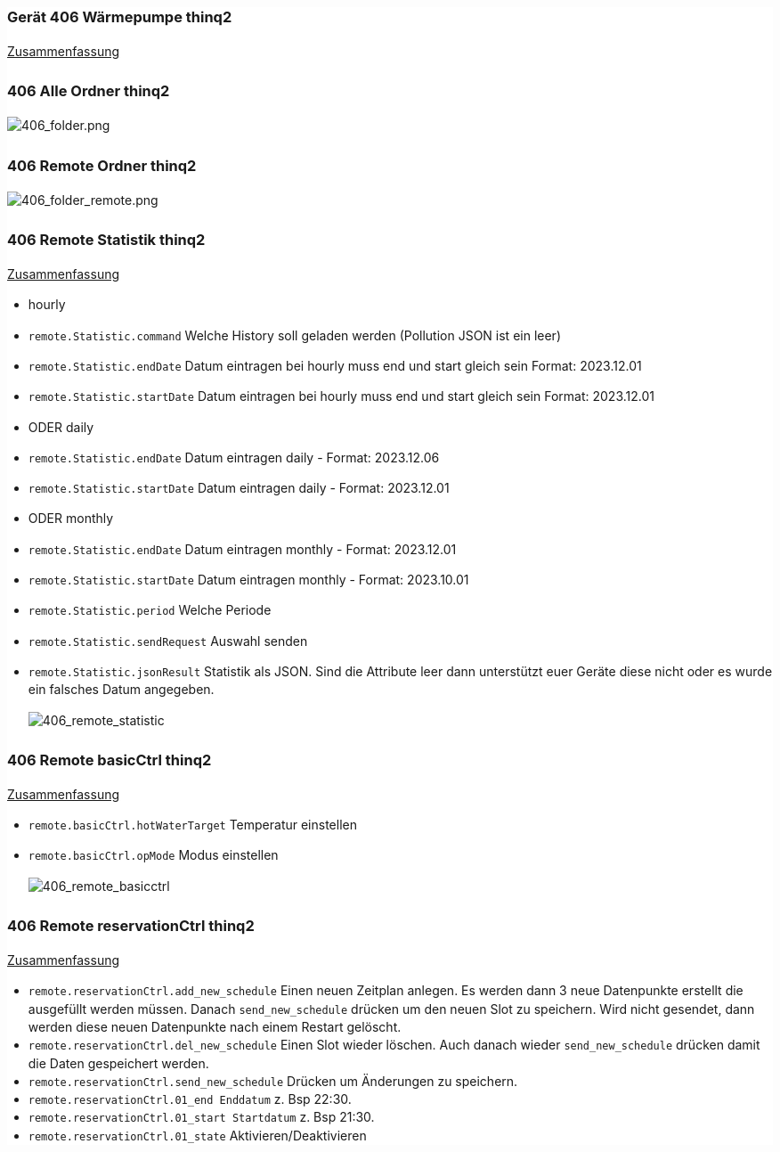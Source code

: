 ### Gerät 406 Wärmepumpe thinq2

[Zusammenfassung](#zusammenfassung)

### 406 Alle Ordner thinq2

![406_folder.png](../en/img/406_folder.png)

### 406 Remote Ordner thinq2

![406_folder_remote.png](../en/img/406_folder_remote.png)

### 406 Remote Statistik thinq2

[Zusammenfassung](#zusammenfassung)

-   hourly
-   `remote.Statistic.command` Welche History soll geladen werden (Pollution JSON ist ein leer)
-   `remote.Statistic.endDate` Datum eintragen bei hourly muss end und start gleich sein Format: 2023.12.01
-   `remote.Statistic.startDate` Datum eintragen bei hourly muss end und start gleich sein Format: 2023.12.01
-   ODER daily
-   `remote.Statistic.endDate` Datum eintragen daily - Format: 2023.12.06
-   `remote.Statistic.startDate` Datum eintragen daily - Format: 2023.12.01
-   ODER monthly
-   `remote.Statistic.endDate` Datum eintragen monthly - Format: 2023.12.01
-   `remote.Statistic.startDate` Datum eintragen monthly - Format: 2023.10.01
-   `remote.Statistic.period` Welche Periode
-   `remote.Statistic.sendRequest` Auswahl senden
-   `remote.Statistic.jsonResult` Statistik als JSON. Sind die Attribute leer dann unterstützt euer Geräte diese nicht oder es wurde ein falsches Datum angegeben.

    ![406_remote_statistic](../en/img/406_remote_statistic.png)

### 406 Remote basicCtrl thinq2

[Zusammenfassung](#zusammenfassung)

-   `remote.basicCtrl.hotWaterTarget` Temperatur einstellen
-   `remote.basicCtrl.opMode` Modus einstellen

    ![406_remote_basicctrl](../en/img/406_remote_basicctrl.png)

### 406 Remote reservationCtrl thinq2

[Zusammenfassung](#zusammenfassung)

-   `remote.reservationCtrl.add_new_schedule` Einen neuen Zeitplan anlegen. Es werden dann 3 neue Datenpunkte erstellt die ausgefüllt werden müssen. Danach `send_new_schedule` drücken um den neuen Slot zu speichern. Wird nicht gesendet, dann werden diese neuen Datenpunkte nach einem Restart gelöscht.
-   `remote.reservationCtrl.del_new_schedule` Einen Slot wieder löschen. Auch danach wieder `send_new_schedule` drücken damit die Daten gespeichert werden.
-   `remote.reservationCtrl.send_new_schedule` Drücken um Änderungen zu speichern.
-   `remote.reservationCtrl.01_end Enddatum` z. Bsp 22:30.
-   `remote.reservationCtrl.01_start Startdatum` z. Bsp 21:30.
-   `remote.reservationCtrl.01_state` Aktivieren/Deaktivieren
